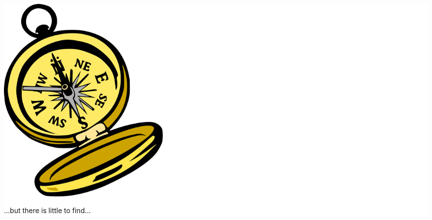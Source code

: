 <img src="/css/images/2018-10-10-killing-accessibility-with-five-words/compass.png" style="background-color:transparent; width:23rem; box-shadow:none;" alt="Open golden handheld compass."/>
</section>
<section class="no-background smythe" data-background-image="/css/images/2018-10-10-killing-accessibility-with-five-words/frame.png">
<p>...but there is little to find...</p>
</section>
<section data-background="black" class="no-background" >